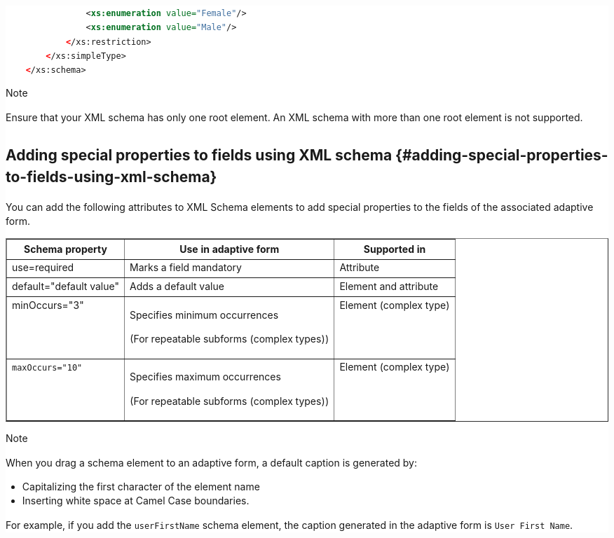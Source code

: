 ```xml
                <xs:enumeration value="Female"/>
                <xs:enumeration value="Male"/>
            </xs:restriction>
        </xs:simpleType>
    </xs:schema>
```

>[!NOTE]
>
>Ensure that your XML schema has only one root element. An XML schema with more than one root element is not supported.

## Adding special properties to fields using XML schema {#adding-special-properties-to-fields-using-xml-schema}

You can add the following attributes to XML Schema elements to add special properties to the fields of the associated adaptive form.

<table border="1" cellpadding="3" cellspacing="0" width="100%"> 
 <tbody> 
  <tr> 
   <th><strong>Schema property</strong></th> 
   <th><strong>Use in adaptive form</strong></th> 
   <th><strong>Supported in </strong></th> 
  </tr> 
  <tr> 
   <td><span class="code">use=required </span></td> 
   <td>Marks a field mandatory<br /> </td> 
   <td>Attribute</td> 
  </tr> 
  <tr> 
   <td><span class="code">default="default value"</span></td> 
   <td>Adds a default value</td> 
   <td>Element and attribute</td> 
  </tr> 
  <tr> 
   <td><span class="code">minOccurs="3"</span></td> 
   <td><p>Specifies minimum occurrences</p> <p>(For repeatable subforms (complex types))</p> </td> 
   <td>Element (complex type)</td> 
  </tr> 
  <tr> 
   <td><code class="code">maxOccurs="10"
      </code></td> 
   <td><p>Specifies maximum occurrences</p> <p>(For repeatable subforms (complex types))</p> </td> 
   <td>Element (complex type)</td> 
  </tr> 
 </tbody> 
</table>

>[!NOTE]
>
>When you drag a schema element to an adaptive form, a default caption is generated by:
>
>* Capitalizing the first character of the element name
>* Inserting white space at Camel Case boundaries.
>
>For example, if you add the `userFirstName` schema element, the caption generated in the adaptive form is `User First Name`.

